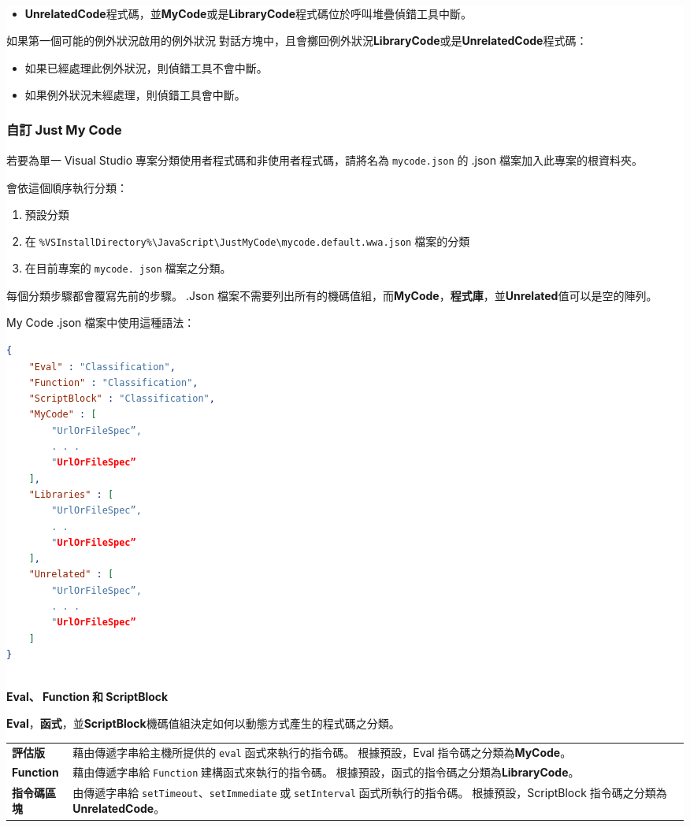 -   **UnrelatedCode**程式碼，並**MyCode**或是**LibraryCode**程式碼位於呼叫堆疊偵錯工具中斷。  
  
 如果第一個可能的例外狀況啟用的例外狀況 對話方塊中，且會擲回例外狀況**LibraryCode**或是**UnrelatedCode**程式碼：  
  
-   如果已經處理此例外狀況，則偵錯工具不會中斷。  
  
-   如果例外狀況未經處理，則偵錯工具會中斷。  
  
###  <a name="BKMK_JS_Customize_Just_My_Code"></a> 自訂 Just My Code  
 若要為單一 Visual Studio 專案分類使用者程式碼和非使用者程式碼，請將名為 `mycode.json` 的 .json 檔案加入此專案的根資料夾。  
  
 會依這個順序執行分類：  
  
1.  預設分類  
  
2.  在 `%VSInstallDirectory%\JavaScript\JustMyCode\mycode.default.wwa.json` 檔案的分類  
  
3.  在目前專案的 `mycode. json` 檔案之分類。  
  
 每個分類步驟都會覆寫先前的步驟。 .Json 檔案不需要列出所有的機碼值組，而**MyCode**，**程式庫**，並**Unrelated**值可以是空的陣列。  
  
 My Code .json 檔案中使用這種語法：  
  
```json  
{  
    "Eval" : "Classification",  
    "Function" : "Classification",  
    "ScriptBlock" : "Classification",  
    "MyCode" : [  
        "UrlOrFileSpec”,  
        . . .  
        "UrlOrFileSpec”  
    ],  
    "Libraries" : [  
        "UrlOrFileSpec”,  
        . .  
        "UrlOrFileSpec”  
    ],  
    "Unrelated" : [  
        "UrlOrFileSpec”,  
        . . .  
        "UrlOrFileSpec”  
    ]  
}  
  
```  
  
 **Eval、 Function 和 ScriptBlock**  
  
 **Eval**，**函式**，並**ScriptBlock**機碼值組決定如何以動態方式產生的程式碼之分類。  
  
|||  
|-|-|  
|**評估版**|藉由傳遞字串給主機所提供的 `eval` 函式來執行的指令碼。 根據預設，Eval 指令碼之分類為**MyCode**。|  
|**Function**|藉由傳遞字串給 `Function` 建構函式來執行的指令碼。 根據預設，函式的指令碼之分類為**LibraryCode**。|  
|**指令碼區塊**|由傳遞字串給 `setTimeout`、`setImmediate` 或 `setInterval` 函式所執行的指令碼。 根據預設，ScriptBlock 指令碼之分類為**UnrelatedCode**。|  
  